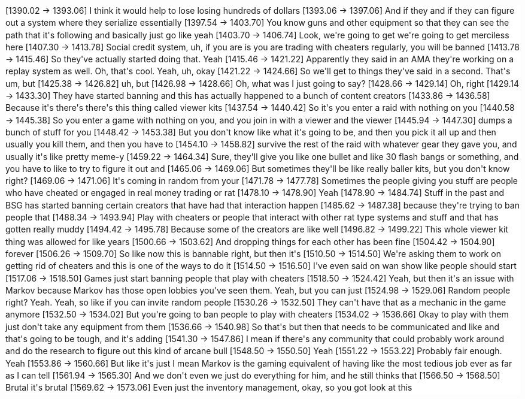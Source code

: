 [1390.02 → 1393.06] I think it would help to lose losing hundreds of dollars
[1393.06 → 1397.06] And if they and if they can figure out a system where they serialize essentially
[1397.54 → 1403.70] You know guns and other equipment so that they can see the path that it's following and basically just go like yeah
[1403.70 → 1406.74] Look, we're going to get we're going to get merciless here
[1407.30 → 1413.78] Social credit system, uh, if you are is you are trading with cheaters regularly, you will be banned
[1413.78 → 1415.46] So they've actually started doing that. Yeah
[1415.46 → 1421.22] Apparently they said in an AMA they're working on a replay system as well. Oh, that's cool. Yeah, uh, okay
[1421.22 → 1424.66] So we'll get to things they've said in a second. That's um, but
[1425.38 → 1426.82] uh, but
[1426.98 → 1428.66] Oh, what was I just going to say?
[1428.66 → 1429.14] Oh, right
[1429.14 → 1433.30] They have started banning and this has actually happened to a bunch of content creators
[1433.86 → 1436.58] Because it's there's there's this thing called viewer kits
[1437.54 → 1440.42] So it's you enter a raid with nothing on you
[1440.58 → 1445.38] So you enter a game with nothing on you, and you join in with a viewer and the viewer
[1445.94 → 1447.30] dumps a bunch of stuff for you
[1448.42 → 1453.38] But you don't know like what it's going to be, and then you pick it all up and then usually you kill them, and then you have to
[1454.10 → 1458.82] survive the rest of the raid with whatever gear they gave you, and usually it's like pretty meme-y
[1459.22 → 1464.34] Sure, they'll give you like one bullet and like 30 flash bangs or something, and you have to like to try to figure it out and
[1465.06 → 1469.06] But sometimes they'll be like really baller kits, but you don't know right?
[1469.06 → 1471.06] It's coming in random from your
[1471.78 → 1477.78] Sometimes the people giving you stuff are people who have cheated or engaged in real money trading or rat
[1478.10 → 1478.90] Yeah
[1478.90 → 1484.74] Stuff in the past and BSG has started banning certain creators that have had that interaction happen
[1485.62 → 1487.38] because they're trying to ban people that
[1488.34 → 1493.94] Play with cheaters or people that interact with other rat type systems and stuff and that has gotten really muddy
[1494.42 → 1495.78] Because some of the creators are like well
[1496.82 → 1499.22] This whole viewer kit thing was allowed for like years
[1500.66 → 1503.62] And dropping things for each other has been fine
[1504.42 → 1504.90] forever
[1506.26 → 1509.70] So like now this is bannable right, but then it's
[1510.50 → 1514.50] We're asking them to work on getting rid of cheaters and this is one of the ways to do it
[1514.50 → 1516.50] I've even said on wan show like people should start
[1517.06 → 1518.50] Games just start banning people that play with cheaters
[1518.50 → 1524.42] Yeah, but then it's an issue with Markov because Markov has those open lobbies you've seen them. Yeah, but you can just
[1524.98 → 1529.06] Random people right? Yeah. Yeah, so like if you can invite random people
[1530.26 → 1532.50] They can't have that as a mechanic in the game anymore
[1532.50 → 1534.02] But you're going to ban people to play with cheaters
[1534.02 → 1536.66] Okay to play with them just don't take any equipment from them
[1536.66 → 1540.98] So that's but then that needs to be communicated and like and that's going to be tough, and it's adding
[1541.30 → 1547.86] I mean if there's any community that could probably work around and do the research to figure out this kind of arcane bull
[1548.50 → 1550.50] Yeah
[1551.22 → 1553.22] Probably fair enough. Yeah
[1553.86 → 1560.66] But like it's just I mean Markov is the gaming equivalent of having like the most tedious job ever as far as I can tell
[1561.94 → 1565.30] And we don't even we just do everything for him, and he still thinks that
[1566.50 → 1568.50] Brutal it's brutal
[1569.62 → 1573.06] Even just the inventory management, okay, so you got look at this